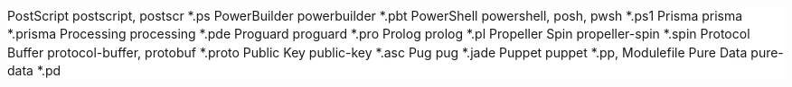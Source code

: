 <tr>
<td>PostScript</td>
<td>postscript, postscr</td>
<td>*.ps</td>
</tr>
<tr>
<td>PowerBuilder</td>
<td>powerbuilder</td>
<td>*.pbt</td>
</tr>
<tr>
<td>PowerShell</td>
<td>powershell, posh, pwsh</td>
<td>*.ps1</td>
</tr>
<tr>
<td>Prisma</td>
<td>prisma</td>
<td>*.prisma</td>
</tr>
<tr>
<td>Processing</td>
<td>processing</td>
<td>*.pde</td>
</tr>
<tr>
<td>Proguard</td>
<td>proguard</td>
<td>*.pro</td>
</tr>
<tr>
<td>Prolog</td>
<td>prolog</td>
<td>*.pl</td>
</tr>
<tr>
<td>Propeller Spin</td>
<td>propeller-spin</td>
<td>*.spin</td>
</tr>
<tr>
<td>Protocol Buffer</td>
<td>protocol-buffer, protobuf</td>
<td>*.proto</td>
</tr>
<tr>
<td>Public Key</td>
<td>public-key</td>
<td>*.asc</td>
</tr>
<tr>
<td>Pug</td>
<td>pug</td>
<td>*.jade</td>
</tr>
<tr>
<td>Puppet</td>
<td>puppet</td>
<td>*.pp, Modulefile</td>
</tr>
<tr>
<td>Pure Data</td>
<td>pure-data</td>
<td>*.pd</td>